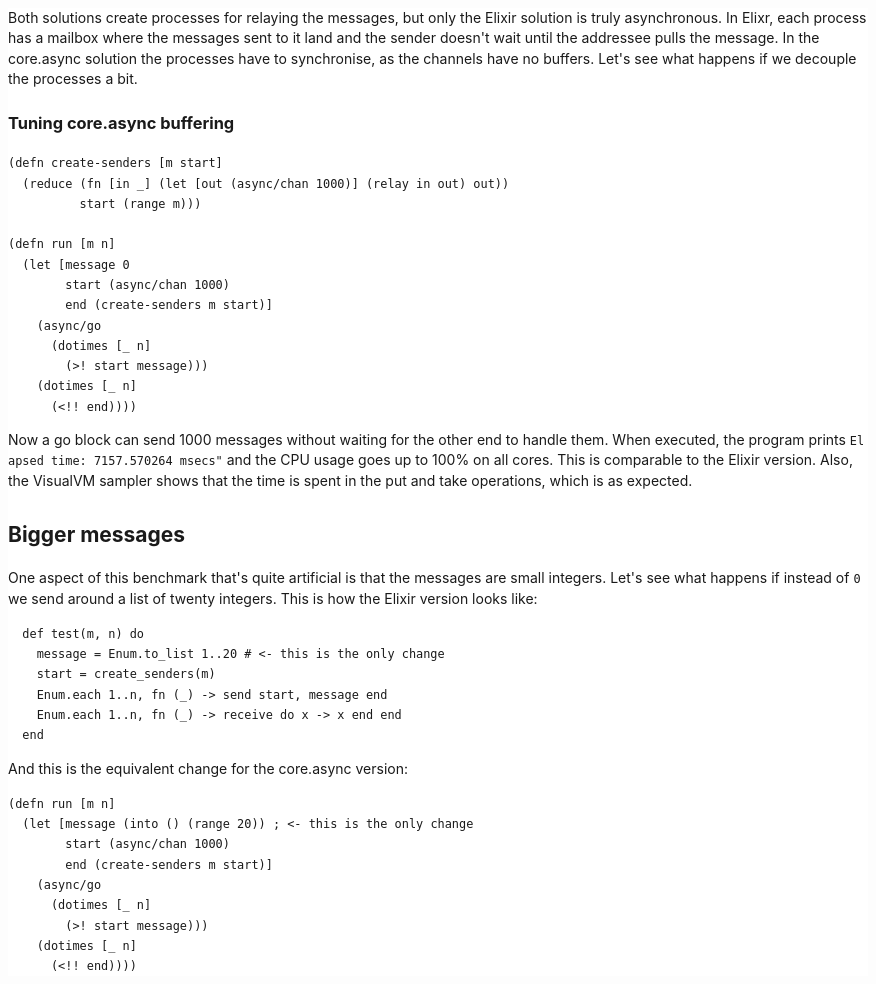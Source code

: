 Both solutions create processes for relaying the messages, but only
the Elixir solution is truly asynchronous.  In Elixr, each process has
a mailbox where the messages sent to it land and the sender doesn't
wait until the addressee pulls the message.  In the core.async
solution the processes have to synchronise, as the channels have no
buffers.  Let's see what happens if we decouple the processes a bit.

### Tuning core.async buffering

```
(defn create-senders [m start]
  (reduce (fn [in _] (let [out (async/chan 1000)] (relay in out) out))
          start (range m)))

(defn run [m n]
  (let [message 0
        start (async/chan 1000)
        end (create-senders m start)]
    (async/go
      (dotimes [_ n]
        (>! start message)))
    (dotimes [_ n]
      (<!! end))))
```

Now a go block can send 1000 messages without waiting for the other
end to handle them.  When executed, the program prints
`Elapsed time: 7157.570264 msecs"` and the CPU usage goes up to 100%
on all cores.  This is comparable to the Elixir version. Also, the
VisualVM sampler shows that the time is spent in the put and take
operations, which is as expected.

## Bigger messages

One aspect of this benchmark that's quite artificial is that the
messages are small integers.  Let's see what happens if instead of `0`
we send around a list of twenty integers.  This is how the Elixir
version looks like:

```
  def test(m, n) do
    message = Enum.to_list 1..20 # <- this is the only change
    start = create_senders(m)
    Enum.each 1..n, fn (_) -> send start, message end
    Enum.each 1..n, fn (_) -> receive do x -> x end end
  end
```

And this is the equivalent change for the core.async version:

```
(defn run [m n]
  (let [message (into () (range 20)) ; <- this is the only change
        start (async/chan 1000)
        end (create-senders m start)]
    (async/go
      (dotimes [_ n]
        (>! start message)))
    (dotimes [_ n]
      (<!! end))))
```
